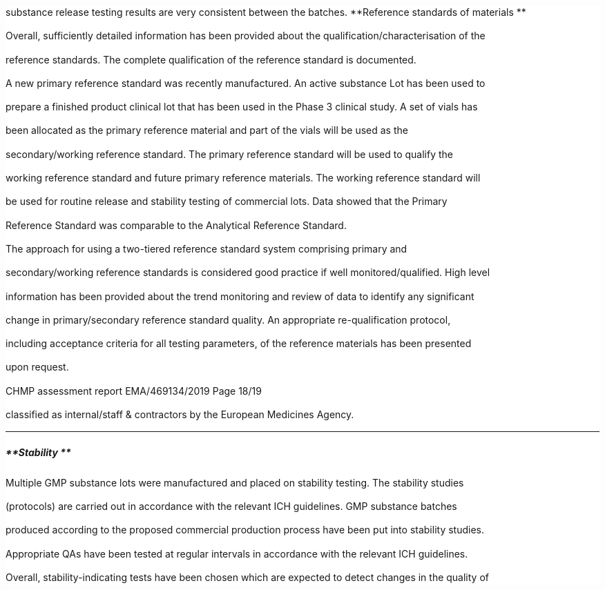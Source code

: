 substance release testing results are very consistent between the batches. **Reference standards of materials **

Overall, sufficiently detailed information has been provided about the qualification/characterisation of the

reference standards. The complete qualification of the reference standard is documented.

A new primary reference standard was recently manufactured. An active substance Lot has been used to

prepare a finished product clinical lot that has been used in the Phase 3 clinical study. A set of vials has

been allocated as the primary reference material and part of the vials will be used as the

secondary/working reference standard. The primary reference standard will be used to qualify the

working reference standard and future primary reference materials. The working reference standard will

be used for routine release and stability testing of commercial lots. Data showed that the Primary

Reference Standard was comparable to the Analytical Reference Standard.

The approach for using a two-tiered reference standard system comprising primary and

secondary/working reference standards is considered good practice if well monitored/qualified. High level

information has been provided about the trend monitoring and review of data to identify any significant

change in primary/secondary reference standard quality. An appropriate re-qualification protocol,

including acceptance criteria for all testing parameters, of the reference materials has been presented

upon request.

CHMP assessment report
EMA/469134/2019 Page 18/19

classified as internal/staff & contractors by the European Medicines Agency.


-----

##### **Stability **

Multiple GMP substance lots were manufactured and placed on stability testing. The stability studies

(protocols) are carried out in accordance with the relevant ICH guidelines. GMP substance batches

produced according to the proposed commercial production process have been put into stability studies.

Appropriate QAs have been tested at regular intervals in accordance with the relevant ICH guidelines.

Overall, stability-indicating tests have been chosen which are expected to detect changes in the quality of
